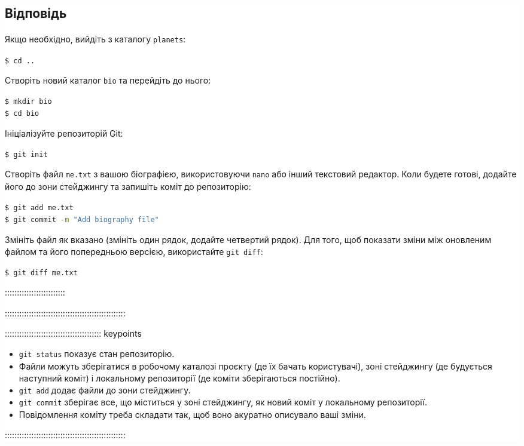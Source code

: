 ## Відповідь

Якщо необхідно, вийдіть з каталогу `planets`:

```bash
$ cd ..
```

Створіть новий каталог `bio` та перейдіть до нього:

```bash
$ mkdir bio
$ cd bio
```

Ініціалізуйте репозиторій Git:

```bash
$ git init
```

Створіть файл `me.txt` з вашою біографією, використовуючи `nano` або інший текстовий редактор.
Коли будете готові, додайте його до зони стейджингу та запишіть коміт до репозиторію:

```bash
$ git add me.txt
$ git commit -m "Add biography file" 
```

Змініть файл як вказано (змініть один рядок, додайте четвертий рядок).
Для того, щоб показати зміни між оновленим файлом та його попередньою версією, використайте `git diff`:

```bash
$ git diff me.txt
```

:::::::::::::::::::::::::

::::::::::::::::::::::::::::::::::::::::::::::::::

[commit-messages]: https://chris.beams.io/posts/git-commit/
[git-references]: https://git-scm.com/book/en/v2/Git-Internals-Git-References

:::::::::::::::::::::::::::::::::::::::: keypoints

- `git status` показує стан репозиторію.
- Файли можуть зберігатися в робочому каталозі проєкту (де їх бачать користувачі), зоні стейджингу (де будується наступний коміт) і локальному репозиторії (де коміти зберігаються постійно).
- `git add` додає файли до зони стейджингу.
- `git commit` зберігає все, що міститься у зоні стейджингу, як новий коміт у локальному репозиторії.
- Повідомлення коміту треба складати так, щоб воно акуратно описувало ваші зміни.

::::::::::::::::::::::::::::::::::::::::::::::::::

